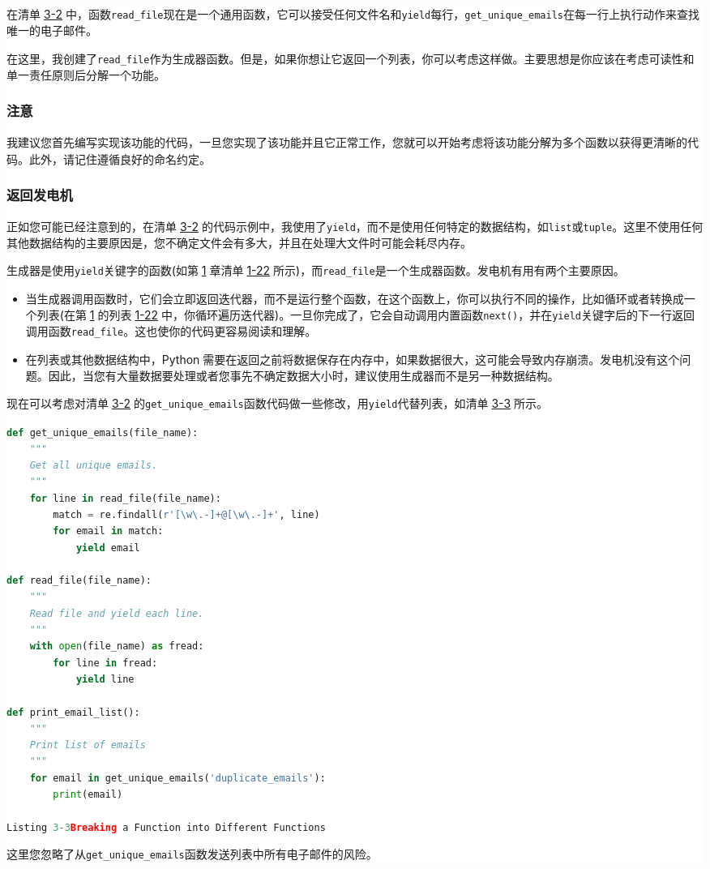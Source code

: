 在清单 [3-2](#PC2) 中，函数`read_file`现在是一个通用函数，它可以接受任何文件名和`yield`每行，`get_unique_emails`在每一行上执行动作来查找唯一的电子邮件。

在这里，我创建了`read_file`作为生成器函数。但是，如果你想让它返回一个列表，你可以考虑这样做。主要思想是你应该在考虑可读性和单一责任原则后分解一个功能。

### 注意

我建议您首先编写实现该功能的代码，一旦您实现了该功能并且它正常工作，您就可以开始考虑将该功能分解为多个函数以获得更清晰的代码。此外，请记住遵循良好的命名约定。

### 返回发电机

正如您可能已经注意到的，在清单 [3-2](#PC2) 的代码示例中，我使用了`yield`，而不是使用任何特定的数据结构，如`list`或`tuple`。这里不使用任何其他数据结构的主要原因是，您不确定文件会有多大，并且在处理大文件时可能会耗尽内存。

生成器是使用`yield`关键字的函数(如第 [1](1.html) 章清单 [1-22](1.html) 所示)，而`read_file`是一个生成器函数。发电机有用有两个主要原因。

*   当生成器调用函数时，它们会立即返回迭代器，而不是运行整个函数，在这个函数上，你可以执行不同的操作，比如循环或者转换成一个列表(在第 [1](1.html) 的列表 [1-22](1.html) 中，你循环遍历迭代器)。一旦你完成了，它会自动调用内置函数`next()`，并在`yield`关键字后的下一行返回调用函数`read_file`。这也使你的代码更容易阅读和理解。

*   在列表或其他数据结构中，Python 需要在返回之前将数据保存在内存中，如果数据很大，这可能会导致内存崩溃。发电机没有这个问题。因此，当您有大量数据要处理或者您事先不确定数据大小时，建议使用生成器而不是另一种数据结构。

现在可以考虑对清单 [3-2](#PC2) 的`get_unique_emails`函数代码做一些修改，用`yield`代替列表，如清单 [3-3](#PC3) 所示。

```py
def get_unique_emails(file_name):
    """
    Get all unique emails.
    """
    for line in read_file(file_name):
        match = re.findall(r'[\w\.-]+@[\w\.-]+', line)
        for email in match:
            yield email

def read_file(file_name):
    """
    Read file and yield each line.
    """
    with open(file_name) as fread:
        for line in fread:
            yield line

def print_email_list():
    """
    Print list of emails
    """
    for email in get_unique_emails('duplicate_emails'):
        print(email)

Listing 3-3Breaking a Function into Different Functions

```

这里您忽略了从`get_unique_emails`函数发送列表中所有电子邮件的风险。
